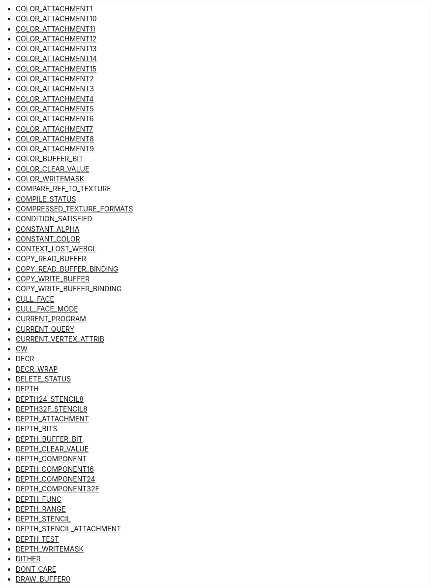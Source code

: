 * [COLOR_ATTACHMENT1](_src_js_gpx_webgl_instrumenter_.instrumentedcontext.md#color_attachment1)
* [COLOR_ATTACHMENT10](_src_js_gpx_webgl_instrumenter_.instrumentedcontext.md#color_attachment10)
* [COLOR_ATTACHMENT11](_src_js_gpx_webgl_instrumenter_.instrumentedcontext.md#color_attachment11)
* [COLOR_ATTACHMENT12](_src_js_gpx_webgl_instrumenter_.instrumentedcontext.md#color_attachment12)
* [COLOR_ATTACHMENT13](_src_js_gpx_webgl_instrumenter_.instrumentedcontext.md#color_attachment13)
* [COLOR_ATTACHMENT14](_src_js_gpx_webgl_instrumenter_.instrumentedcontext.md#color_attachment14)
* [COLOR_ATTACHMENT15](_src_js_gpx_webgl_instrumenter_.instrumentedcontext.md#color_attachment15)
* [COLOR_ATTACHMENT2](_src_js_gpx_webgl_instrumenter_.instrumentedcontext.md#color_attachment2)
* [COLOR_ATTACHMENT3](_src_js_gpx_webgl_instrumenter_.instrumentedcontext.md#color_attachment3)
* [COLOR_ATTACHMENT4](_src_js_gpx_webgl_instrumenter_.instrumentedcontext.md#color_attachment4)
* [COLOR_ATTACHMENT5](_src_js_gpx_webgl_instrumenter_.instrumentedcontext.md#color_attachment5)
* [COLOR_ATTACHMENT6](_src_js_gpx_webgl_instrumenter_.instrumentedcontext.md#color_attachment6)
* [COLOR_ATTACHMENT7](_src_js_gpx_webgl_instrumenter_.instrumentedcontext.md#color_attachment7)
* [COLOR_ATTACHMENT8](_src_js_gpx_webgl_instrumenter_.instrumentedcontext.md#color_attachment8)
* [COLOR_ATTACHMENT9](_src_js_gpx_webgl_instrumenter_.instrumentedcontext.md#color_attachment9)
* [COLOR_BUFFER_BIT](_src_js_gpx_webgl_instrumenter_.instrumentedcontext.md#color_buffer_bit)
* [COLOR_CLEAR_VALUE](_src_js_gpx_webgl_instrumenter_.instrumentedcontext.md#color_clear_value)
* [COLOR_WRITEMASK](_src_js_gpx_webgl_instrumenter_.instrumentedcontext.md#color_writemask)
* [COMPARE_REF_TO_TEXTURE](_src_js_gpx_webgl_instrumenter_.instrumentedcontext.md#compare_ref_to_texture)
* [COMPILE_STATUS](_src_js_gpx_webgl_instrumenter_.instrumentedcontext.md#compile_status)
* [COMPRESSED_TEXTURE_FORMATS](_src_js_gpx_webgl_instrumenter_.instrumentedcontext.md#compressed_texture_formats)
* [CONDITION_SATISFIED](_src_js_gpx_webgl_instrumenter_.instrumentedcontext.md#condition_satisfied)
* [CONSTANT_ALPHA](_src_js_gpx_webgl_instrumenter_.instrumentedcontext.md#constant_alpha)
* [CONSTANT_COLOR](_src_js_gpx_webgl_instrumenter_.instrumentedcontext.md#constant_color)
* [CONTEXT_LOST_WEBGL](_src_js_gpx_webgl_instrumenter_.instrumentedcontext.md#context_lost_webgl)
* [COPY_READ_BUFFER](_src_js_gpx_webgl_instrumenter_.instrumentedcontext.md#copy_read_buffer)
* [COPY_READ_BUFFER_BINDING](_src_js_gpx_webgl_instrumenter_.instrumentedcontext.md#copy_read_buffer_binding)
* [COPY_WRITE_BUFFER](_src_js_gpx_webgl_instrumenter_.instrumentedcontext.md#copy_write_buffer)
* [COPY_WRITE_BUFFER_BINDING](_src_js_gpx_webgl_instrumenter_.instrumentedcontext.md#copy_write_buffer_binding)
* [CULL_FACE](_src_js_gpx_webgl_instrumenter_.instrumentedcontext.md#cull_face)
* [CULL_FACE_MODE](_src_js_gpx_webgl_instrumenter_.instrumentedcontext.md#cull_face_mode)
* [CURRENT_PROGRAM](_src_js_gpx_webgl_instrumenter_.instrumentedcontext.md#current_program)
* [CURRENT_QUERY](_src_js_gpx_webgl_instrumenter_.instrumentedcontext.md#current_query)
* [CURRENT_VERTEX_ATTRIB](_src_js_gpx_webgl_instrumenter_.instrumentedcontext.md#current_vertex_attrib)
* [CW](_src_js_gpx_webgl_instrumenter_.instrumentedcontext.md#cw)
* [DECR](_src_js_gpx_webgl_instrumenter_.instrumentedcontext.md#decr)
* [DECR_WRAP](_src_js_gpx_webgl_instrumenter_.instrumentedcontext.md#decr_wrap)
* [DELETE_STATUS](_src_js_gpx_webgl_instrumenter_.instrumentedcontext.md#delete_status)
* [DEPTH](_src_js_gpx_webgl_instrumenter_.instrumentedcontext.md#depth)
* [DEPTH24_STENCIL8](_src_js_gpx_webgl_instrumenter_.instrumentedcontext.md#depth24_stencil8)
* [DEPTH32F_STENCIL8](_src_js_gpx_webgl_instrumenter_.instrumentedcontext.md#depth32f_stencil8)
* [DEPTH_ATTACHMENT](_src_js_gpx_webgl_instrumenter_.instrumentedcontext.md#depth_attachment)
* [DEPTH_BITS](_src_js_gpx_webgl_instrumenter_.instrumentedcontext.md#depth_bits)
* [DEPTH_BUFFER_BIT](_src_js_gpx_webgl_instrumenter_.instrumentedcontext.md#depth_buffer_bit)
* [DEPTH_CLEAR_VALUE](_src_js_gpx_webgl_instrumenter_.instrumentedcontext.md#depth_clear_value)
* [DEPTH_COMPONENT](_src_js_gpx_webgl_instrumenter_.instrumentedcontext.md#depth_component)
* [DEPTH_COMPONENT16](_src_js_gpx_webgl_instrumenter_.instrumentedcontext.md#depth_component16)
* [DEPTH_COMPONENT24](_src_js_gpx_webgl_instrumenter_.instrumentedcontext.md#depth_component24)
* [DEPTH_COMPONENT32F](_src_js_gpx_webgl_instrumenter_.instrumentedcontext.md#depth_component32f)
* [DEPTH_FUNC](_src_js_gpx_webgl_instrumenter_.instrumentedcontext.md#depth_func)
* [DEPTH_RANGE](_src_js_gpx_webgl_instrumenter_.instrumentedcontext.md#depth_range)
* [DEPTH_STENCIL](_src_js_gpx_webgl_instrumenter_.instrumentedcontext.md#depth_stencil)
* [DEPTH_STENCIL_ATTACHMENT](_src_js_gpx_webgl_instrumenter_.instrumentedcontext.md#depth_stencil_attachment)
* [DEPTH_TEST](_src_js_gpx_webgl_instrumenter_.instrumentedcontext.md#depth_test)
* [DEPTH_WRITEMASK](_src_js_gpx_webgl_instrumenter_.instrumentedcontext.md#depth_writemask)
* [DITHER](_src_js_gpx_webgl_instrumenter_.instrumentedcontext.md#dither)
* [DONT_CARE](_src_js_gpx_webgl_instrumenter_.instrumentedcontext.md#dont_care)
* [DRAW_BUFFER0](_src_js_gpx_webgl_instrumenter_.instrumentedcontext.md#draw_buffer0)